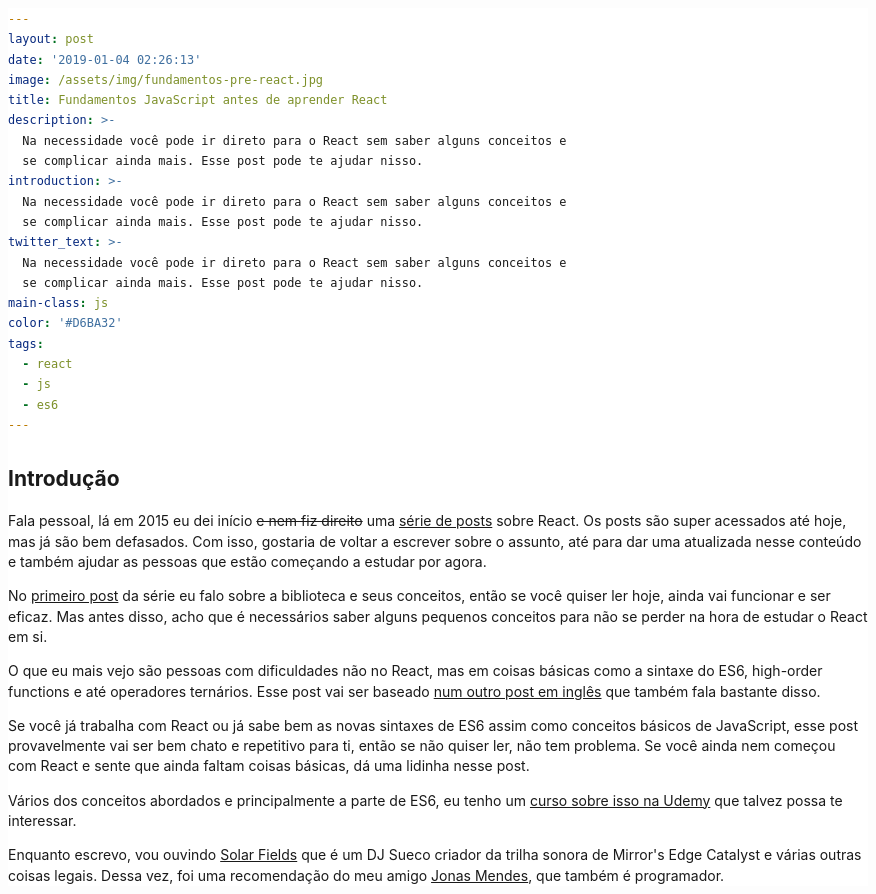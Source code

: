```yaml
---
layout: post
date: '2019-01-04 02:26:13'
image: /assets/img/fundamentos-pre-react.jpg
title: Fundamentos JavaScript antes de aprender React
description: >-
  Na necessidade você pode ir direto para o React sem saber alguns conceitos e
  se complicar ainda mais. Esse post pode te ajudar nisso.
introduction: >-
  Na necessidade você pode ir direto para o React sem saber alguns conceitos e
  se complicar ainda mais. Esse post pode te ajudar nisso.
twitter_text: >-
  Na necessidade você pode ir direto para o React sem saber alguns conceitos e
  se complicar ainda mais. Esse post pode te ajudar nisso.
main-class: js
color: '#D6BA32'
tags:
  - react
  - js
  - es6
---
```


## Introdução

Fala pessoal, lá em 2015 eu dei início ~~e nem fiz direito~~ uma [série de posts](https://willianjusten.com.br/series/#aprendendo-reactjs) sobre React. Os posts são super acessados até hoje, mas já são bem defasados. Com isso, gostaria de voltar a escrever sobre o assunto, até para dar uma atualizada nesse conteúdo e também ajudar as pessoas que estão começando a estudar por agora.

No [primeiro post](https://willianjusten.com.br/comecando-com-react/) da série eu falo sobre a biblioteca e seus conceitos, então se você quiser ler hoje, ainda vai funcionar e ser eficaz. Mas antes disso, acho que é necessários saber alguns pequenos conceitos para não se perder na hora de estudar o React em si.

O que eu mais vejo são pessoas com dificuldades não no React, mas em coisas básicas como a sintaxe do ES6, high-order functions e até operadores ternários. Esse post vai ser baseado [num outro post em inglês](https://www.robinwieruch.de/javascript-fundamentals-react-requirements) que também fala bastante disso.

Se você já trabalha com React ou já sabe bem as novas sintaxes de ES6 assim como conceitos básicos de JavaScript, esse post provavelmente vai ser bem chato e repetitivo para ti, então se não quiser ler, não tem problema. Se você ainda nem começou com React e sente que ainda faltam coisas básicas, dá uma lidinha nesse post.

Vários dos conceitos abordados e principalmente a parte de ES6, eu tenho um [curso sobre isso na Udemy](https://www.udemy.com/js-com-tdd-na-pratica/?couponCode=PROMOJUN22) que talvez possa te interessar.

Enquanto escrevo, vou ouvindo [Solar Fields](https://open.spotify.com/artist/7GyhmlEy51sGUE09A5AWzc?si=P3-T0rYMQ7yyvOnDUDWTJg) que é um DJ Sueco criador da trilha sonora de Mirror's Edge Catalyst e várias outras coisas legais. Dessa vez, foi uma recomendação do meu amigo [Jonas Mendes](https://nipher.io/), que também é programador.
